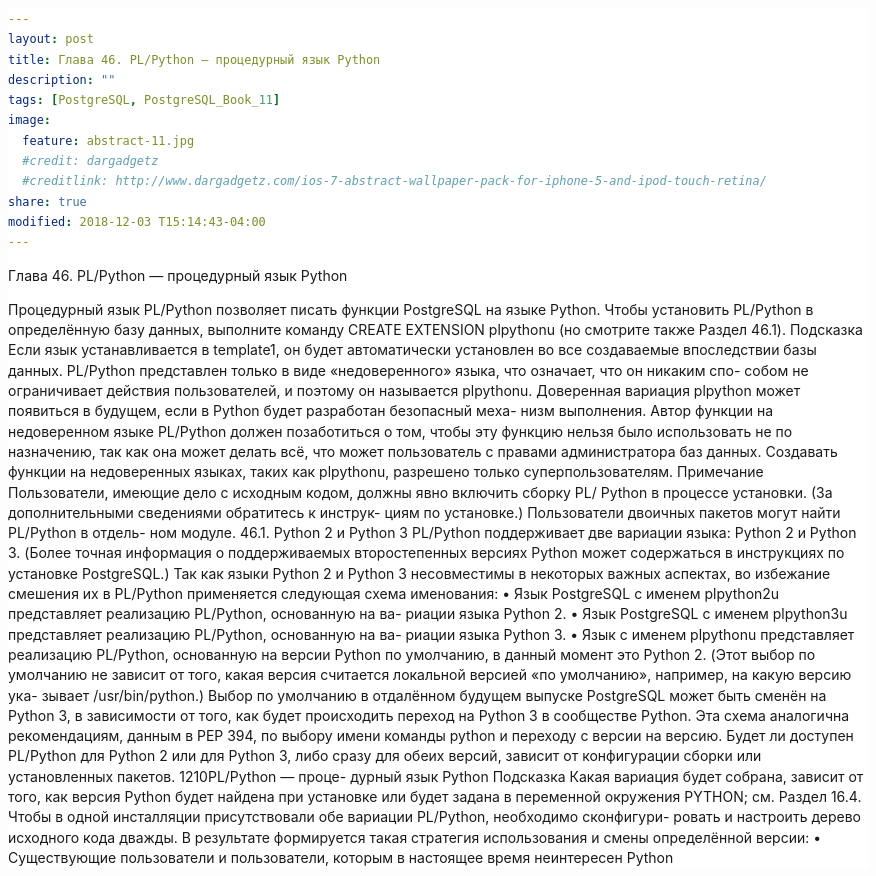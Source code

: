 ```yaml
---
layout: post
title: Глава 46. PL/Python — процедурный язык Python
description: ""
tags: [PostgreSQL, PostgreSQL_Book_11]
image:
  feature: abstract-11.jpg
  #credit: dargadgetz
  #creditlink: http://www.dargadgetz.com/ios-7-abstract-wallpaper-pack-for-iphone-5-and-ipod-touch-retina/
share: true
modified: 2018-12-03 T15:14:43-04:00
---
```


Глава 46. PL/Python — процедурный язык Python


Процедурный язык PL/Python позволяет писать функции PostgreSQL на языке Python.
Чтобы установить PL/Python в определённую базу данных, выполните команду CREATE EXTENSION
plpythonu (но смотрите также Раздел 46.1).
Подсказка
Если язык устанавливается в template1, он будет автоматически установлен во все
создаваемые впоследствии базы данных.
PL/Python представлен только в виде «недоверенного» языка, что означает, что он никаким спо-
собом не ограничивает действия пользователей, и поэтому он называется plpythonu. Доверенная
вариация plpython может появиться в будущем, если в Python будет разработан безопасный меха-
низм выполнения. Автор функции на недоверенном языке PL/Python должен позаботиться о том,
чтобы эту функцию нельзя было использовать не по назначению, так как она может делать всё, что
может пользователь с правами администратора баз данных. Создавать функции на недоверенных
языках, таких как plpythonu, разрешено только суперпользователям.
Примечание
Пользователи, имеющие дело с исходным кодом, должны явно включить сборку PL/
Python в процессе установки. (За дополнительными сведениями обратитесь к инструк-
циям по установке.) Пользователи двоичных пакетов могут найти PL/Python в отдель-
ном модуле.
46.1. Python 2 и Python 3
PL/Python поддерживает две вариации языка: Python 2 и Python 3. (Более точная информация о
поддерживаемых второстепенных версиях Python может содержаться в инструкциях по установке
PostgreSQL.) Так как языки Python 2 и Python 3 несовместимы в некоторых важных аспектах, во
избежание смешения их в PL/Python применяется следующая схема именования:
• Язык PostgreSQL с именем plpython2u представляет реализацию PL/Python, основанную на ва-
риации языка Python 2.
• Язык PostgreSQL с именем plpython3u представляет реализацию PL/Python, основанную на ва-
риации языка Python 3.
• Язык с именем plpythonu представляет реализацию PL/Python, основанную на версии Python
по умолчанию, в данный момент это Python 2. (Этот выбор по умолчанию не зависит от того,
какая версия считается локальной версией «по умолчанию», например, на какую версию ука-
зывает /usr/bin/python.) Выбор по умолчанию в отдалённом будущем выпуске PostgreSQL
может быть сменён на Python 3, в зависимости от того, как будет происходить переход на
Python 3 в сообществе Python.
Эта схема аналогична рекомендациям, данным в PEP 394, по выбору имени команды python и
переходу с версии на версию.
Будет ли доступен PL/Python для Python 2 или для Python 3, либо сразу для обеих версий, зависит
от конфигурации сборки или установленных пакетов.
1210PL/Python — проце-
дурный язык Python
Подсказка
Какая вариация будет собрана, зависит от того, как версия Python будет найдена при
установке или будет задана в переменной окружения PYTHON; см. Раздел 16.4. Чтобы в
одной инсталляции присутствовали обе вариации PL/Python, необходимо сконфигури-
ровать и настроить дерево исходного кода дважды.
В результате формируется такая стратегия использования и смены определённой версии:
• Существующие пользователи и пользователи, которым в настоящее время неинтересен Python